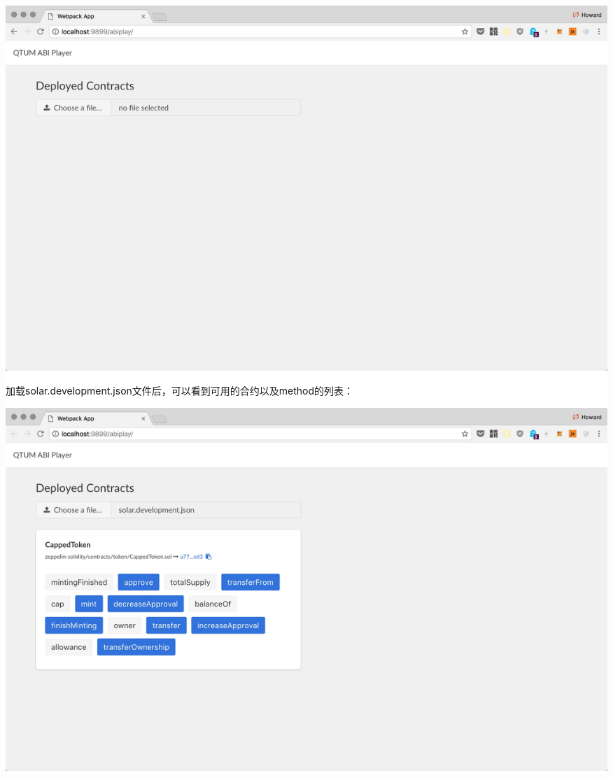 ![](./erc20-token/abiplayer-empty.jpg)

加载solar.development.json文件后，可以看到可用的合约以及method的列表：

![](./erc20-token/abiplayer-loaded.jpg)
